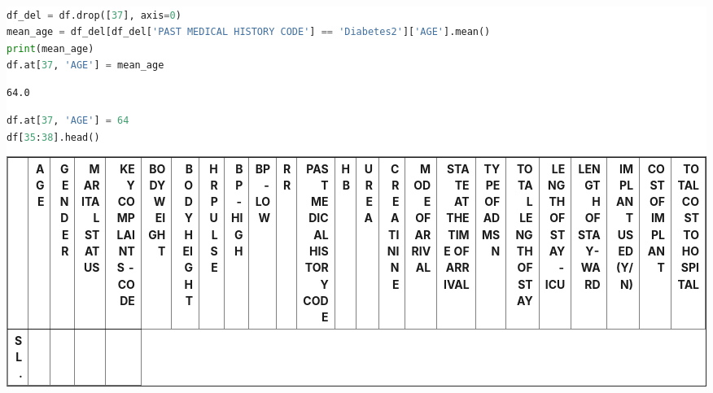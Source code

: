 


```python
df_del = df.drop([37], axis=0)
mean_age = df_del[df_del['PAST MEDICAL HISTORY CODE'] == 'Diabetes2']['AGE'].mean()
print(mean_age)
df.at[37, 'AGE'] = mean_age
```

    64.0



```python
df.at[37, 'AGE'] = 64
df[35:38].head()
```




<div>
<style scoped>
    .dataframe tbody tr th:only-of-type {
        vertical-align: middle;
    }

    .dataframe tbody tr th {
        vertical-align: top;
    }

    .dataframe thead th {
        text-align: right;
    }
</style>
<table border="1" class="dataframe">
  <thead>
    <tr style="text-align: right;">
      <th></th>
      <th>AGE</th>
      <th>GENDER</th>
      <th>MARITAL STATUS</th>
      <th>KEY COMPLAINTS -CODE</th>
      <th>BODY WEIGHT</th>
      <th>BODY HEIGHT</th>
      <th>HR PULSE</th>
      <th>BP -HIGH</th>
      <th>BP-LOW</th>
      <th>RR</th>
      <th>PAST MEDICAL HISTORY CODE</th>
      <th>HB</th>
      <th>UREA</th>
      <th>CREATININE</th>
      <th>MODE OF ARRIVAL</th>
      <th>STATE AT THE TIME OF ARRIVAL</th>
      <th>TYPE OF ADMSN</th>
      <th>TOTAL LENGTH OF STAY</th>
      <th>LENGTH OF STAY - ICU</th>
      <th>LENGTH OF STAY- WARD</th>
      <th>IMPLANT USED (Y/N)</th>
      <th>COST OF IMPLANT</th>
      <th>TOTAL COST TO HOSPITAL</th>
    </tr>
    <tr>
      <th>SL.</th>
      <th></th>
      <th></th>
      <th></th>
      <th></th>